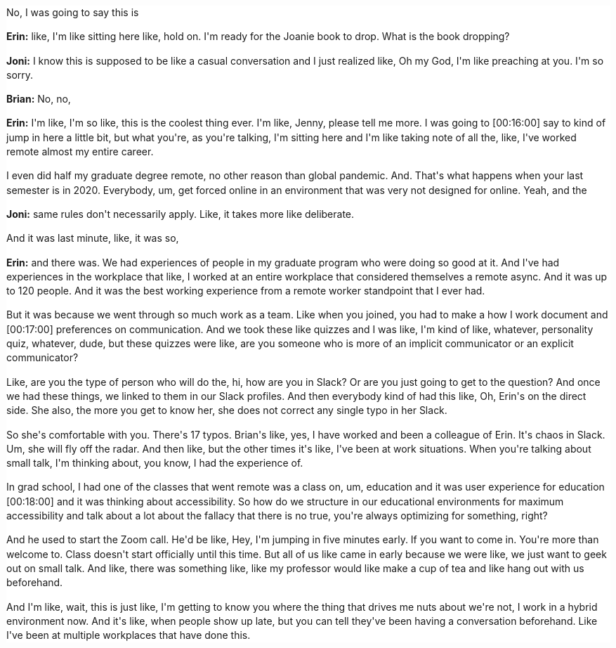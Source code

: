 No, I was going to say this is

**Erin:** like, I'm like sitting here like, hold on. I'm ready for the Joanie book to drop. What is the book dropping?

**Joni:** I know this is supposed to be like a casual conversation and I just realized like, Oh my God, I'm like preaching at you. I'm so sorry.

**Brian:** No, no,

**Erin:** I'm like, I'm so like, this is the coolest thing ever. I'm like, Jenny, please tell me more. I was going to [00:16:00] say to kind of jump in here a little bit, but what you're, as you're talking, I'm sitting here and I'm like taking note of all the, like, I've worked remote almost my entire career.

I even did half my graduate degree remote, no other reason than global pandemic. And. That's what happens when your last semester is in 2020. Everybody, um, get forced online in an environment that was very not designed for online. Yeah, and the

**Joni:** same rules don't necessarily apply. Like, it takes more like deliberate.

And it was last minute, like, it was so,

**Erin:** and there was. We had experiences of people in my graduate program who were doing so good at it. And I've had experiences in the workplace that like, I worked at an entire workplace that considered themselves a remote async. And it was up to 120 people. And it was the best working experience from a remote worker standpoint that I ever had.

But it was because we went through so much work as a team. Like when you joined, you had to make a how I work document and [00:17:00] preferences on communication. And we took these like quizzes and I was like, I'm kind of like, whatever, personality quiz, whatever, dude, but these quizzes were like, are you someone who is more of an implicit communicator or an explicit communicator?

Like, are you the type of person who will do the, hi, how are you in Slack? Or are you just going to get to the question? And once we had these things, we linked to them in our Slack profiles. And then everybody kind of had this like, Oh, Erin's on the direct side. She also, the more you get to know her, she does not correct any single typo in her Slack.

So she's comfortable with you. There's 17 typos. Brian's like, yes, I have worked and been a colleague of Erin. It's chaos in Slack. Um, she will fly off the radar. And then like, but the other times it's like, I've been at work situations. When you're talking about small talk, I'm thinking about, you know, I had the experience of.

In grad school, I had one of the classes that went remote was a class on, um, education and it was user experience for education [00:18:00] and it was thinking about accessibility. So how do we structure in our educational environments for maximum accessibility and talk about a lot about the fallacy that there is no true, you're always optimizing for something, right?

And he used to start the Zoom call. He'd be like, Hey, I'm jumping in five minutes early. If you want to come in. You're more than welcome to. Class doesn't start officially until this time. But all of us like came in early because we were like, we just want to geek out on small talk. And like, there was something like, like my professor would like make a cup of tea and like hang out with us beforehand.

And I'm like, wait, this is just like, I'm getting to know you where the thing that drives me nuts about we're not, I work in a hybrid environment now. And it's like, when people show up late, but you can tell they've been having a conversation beforehand. Like I've been at multiple workplaces that have done this.
